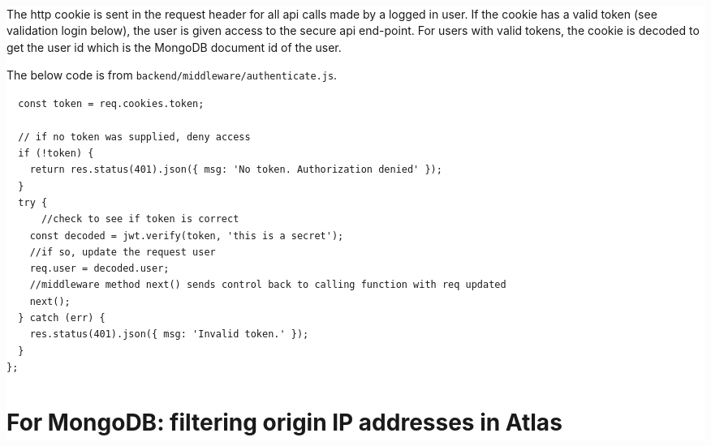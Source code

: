 The http cookie is sent in the request header for all api calls made by a logged in user. If the cookie has a valid token (see validation login below), the user is given access to the secure api end-point. For users with valid tokens, the cookie is decoded to get the user id which is the MongoDB document id of the user.

The below code is from ```backend/middleware/authenticate.js```.
```
  const token = req.cookies.token;

  // if no token was supplied, deny access
  if (!token) {
    return res.status(401).json({ msg: 'No token. Authorization denied' });
  }
  try {
      //check to see if token is correct
    const decoded = jwt.verify(token, 'this is a secret');
    //if so, update the request user 
    req.user = decoded.user;
    //middleware method next() sends control back to calling function with req updated
    next();
  } catch (err) {
    res.status(401).json({ msg: 'Invalid token.' });
  }
};
```

# For MongoDB: filtering origin IP addresses in Atlas
